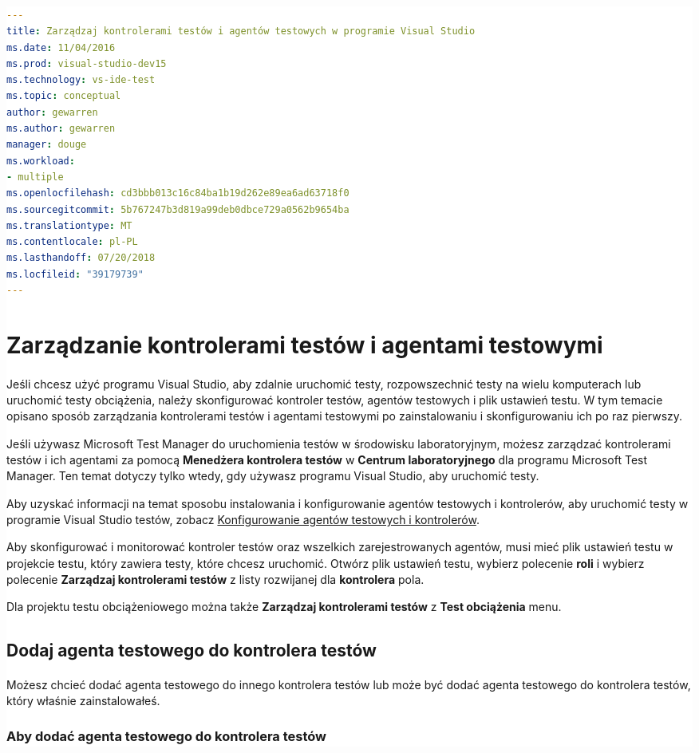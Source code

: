 ```yaml
---
title: Zarządzaj kontrolerami testów i agentów testowych w programie Visual Studio
ms.date: 11/04/2016
ms.prod: visual-studio-dev15
ms.technology: vs-ide-test
ms.topic: conceptual
author: gewarren
ms.author: gewarren
manager: douge
ms.workload:
- multiple
ms.openlocfilehash: cd3bbb013c16c84ba1b19d262e89ea6ad63718f0
ms.sourcegitcommit: 5b767247b3d819a99deb0dbce729a0562b9654ba
ms.translationtype: MT
ms.contentlocale: pl-PL
ms.lasthandoff: 07/20/2018
ms.locfileid: "39179739"
---
```

# <a name="manage-test-controllers-and-test-agents"></a>Zarządzanie kontrolerami testów i agentami testowymi

Jeśli chcesz użyć programu Visual Studio, aby zdalnie uruchomić testy, rozpowszechnić testy na wielu komputerach lub uruchomić testy obciążenia, należy skonfigurować kontroler testów, agentów testowych i plik ustawień testu. W tym temacie opisano sposób zarządzania kontrolerami testów i agentami testowymi po zainstalowaniu i skonfigurowaniu ich po raz pierwszy.

Jeśli używasz Microsoft Test Manager do uruchomienia testów w środowisku laboratoryjnym, możesz zarządzać kontrolerami testów i ich agentami za pomocą **Menedżera kontrolera testów** w **Centrum laboratoryjnego** dla programu Microsoft Test Manager. Ten temat dotyczy tylko wtedy, gdy używasz programu Visual Studio, aby uruchomić testy.

Aby uzyskać informacji na temat sposobu instalowania i konfigurowanie agentów testowych i kontrolerów, aby uruchomić testy w programie Visual Studio testów, zobacz [Konfigurowanie agentów testowych i kontrolerów](../test/configure-test-agents-and-controllers-for-load-tests.md).

Aby skonfigurować i monitorować kontroler testów oraz wszelkich zarejestrowanych agentów, musi mieć plik ustawień testu w projekcie testu, który zawiera testy, które chcesz uruchomić. Otwórz plik ustawień testu, wybierz polecenie **roli** i wybierz polecenie **Zarządzaj kontrolerami testów** z listy rozwijanej dla **kontrolera** pola.

Dla projektu testu obciążeniowego można także **Zarządzaj kontrolerami testów** z **Test obciążenia** menu.

## <a name="add-a-test-agent-to-a-test-controller"></a>Dodaj agenta testowego do kontrolera testów

Możesz chcieć dodać agenta testowego do innego kontrolera testów lub może być dodać agenta testowego do kontrolera testów, który właśnie zainstalowałeś.

### <a name="to-add-a-test-agent-to-a-test-controller"></a>Aby dodać agenta testowego do kontrolera testów

